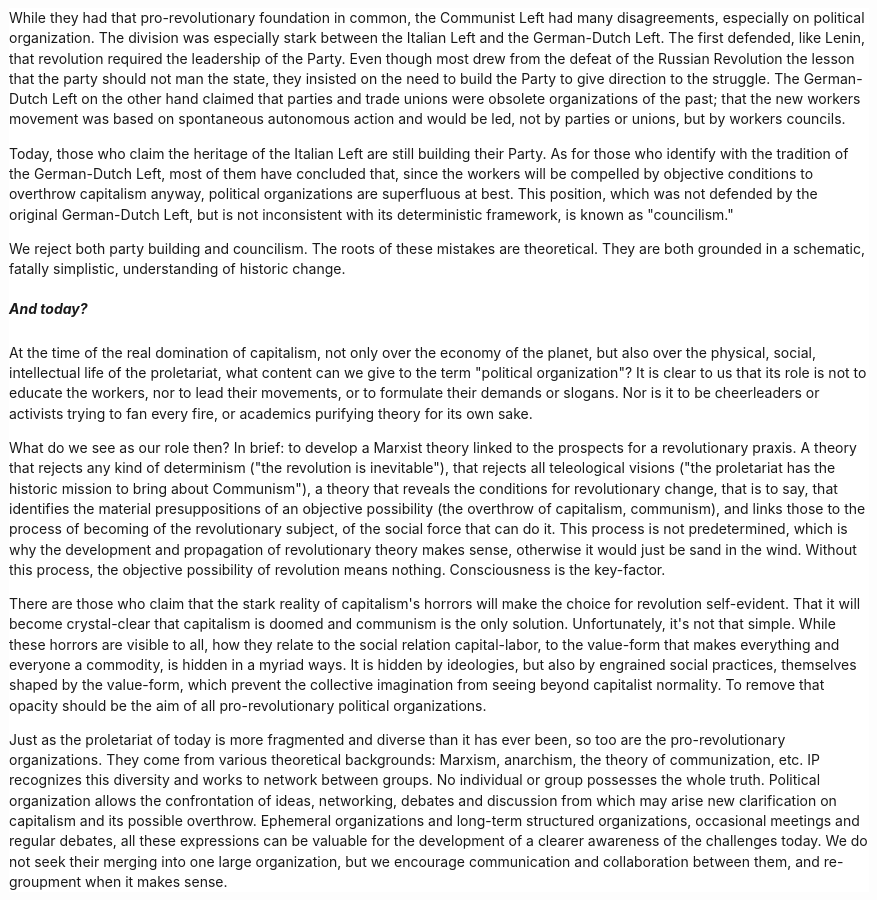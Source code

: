 While they had that pro-revolutionary foundation in common, the Communist Left had many disagreements, especially on political organization. The division was especially stark between the Italian Left and the German-Dutch Left. The first defended, like Lenin, that revolution required the leadership of the Party. Even though most drew from the defeat of the Russian Revolution the lesson that the party should not man the state, they insisted on the need to build the Party to give direction to the struggle. The German-Dutch Left on the other hand claimed that parties and trade unions were obsolete organizations of the past; that the new workers movement was based on spontaneous autonomous action and would be led, not by parties or unions, but by workers councils.

Today, those who claim the heritage of the Italian Left are still building their Party. As for those who identify with the tradition of the German-Dutch Left, most of them have concluded that, since the workers will be compelled by objective conditions to overthrow capitalism anyway, political organizations are superfluous at best. This position, which was not defended by the original German-Dutch Left, but is not inconsistent with its deterministic framework, is known as "councilism."

We reject both party building and councilism. The roots of these mistakes are theoretical. They are both grounded in a schematic, fatally simplistic, understanding of historic change.

##### And today?

At the time of the real domination of capitalism, not only over the economy of the planet, but also over the physical, social, intellectual life of the proletariat, what content can we give to the term "political organization"? It is clear to us that its role is not to educate the workers, nor to lead their movements, or to formulate their demands or slogans. Nor is it to be cheerleaders or activists trying to fan every fire, or academics purifying theory for its own sake. 

What do we see as our role then? In brief: to develop a Marxist theory linked to the prospects for a revolutionary praxis. A theory that rejects any kind of determinism ("the revolution is inevitable"), that rejects all teleological visions ("the proletariat has the historic mission to bring about Communism"), a theory that reveals the conditions for revolutionary change, that is to say, that identifies the material presuppositions of an objective possibility (the overthrow of capitalism, communism), and links those to the process of becoming of the revolutionary subject, of the social force that can do it. This process is not predetermined, which is why the development and propagation of revolutionary theory makes sense, otherwise it would just be sand in the wind. Without this process, the objective possibility of revolution means nothing. Consciousness is the key-factor.

There are those who claim that the stark reality of capitalism's horrors will make the choice for revolution self-evident. That it will become crystal-clear that capitalism is doomed and communism is the only solution. Unfortunately, it's not that simple. While these horrors are visible to all, how they relate to the social relation capital-labor, to the value-form that makes everything and everyone a commodity, is hidden in a myriad ways. It is hidden by ideologies, but also by engrained social practices, themselves shaped by the value-form, which prevent the collective imagination from seeing beyond capitalist normality. To remove that opacity should be the aim of all pro-revolutionary political organizations.

Just as the proletariat of today is more fragmented and diverse than it has ever been, so too are the pro-revolutionary organizations. They come from various theoretical backgrounds: Marxism, anarchism, the theory of communization, etc. IP recognizes this diversity and works to network between groups. No individual or group possesses the whole truth. Political organization allows the confrontation of ideas, networking, debates and discussion from which may arise new clarification on capitalism and its possible overthrow. Ephemeral organizations and long-term structured organizations, occasional meetings and regular debates, all these expressions can be valuable for the development of a clearer awareness of the challenges today. We do not seek their merging into one large organization, but we encourage communication and collaboration between them, and re-groupment when it makes sense.
